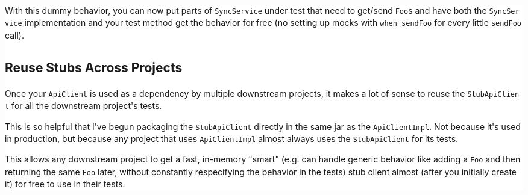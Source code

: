 With this dummy behavior, you can now put parts of `SyncService` under test that need to get/send `Foo`s and have both the `SyncService` implementation and your test method get the behavior for free (no setting up mocks with `when sendFoo` for every little `sendFoo` call).

Reuse Stubs Across Projects
---------------------------

Once your `ApiClient` is used as a dependency by multiple downstream projects, it makes a lot of sense to reuse the `StubApiClient` for all the downstream project's tests.

This is so helpful that I've begun packaging the `StubApiClient` directly in the same jar as the `ApiClientImpl`. Not because it's used in production, but because any project that uses `ApiClientImpl` almost always uses the `StubApiClient` for its tests.

This allows any downstream project to get a fast, in-memory "smart" (e.g. can handle generic behavior like adding a `Foo` and then returning the same `Foo` later, without constantly respecifying the behavior in the tests) stub client almost (after you initially create it) for free to use in their tests.

